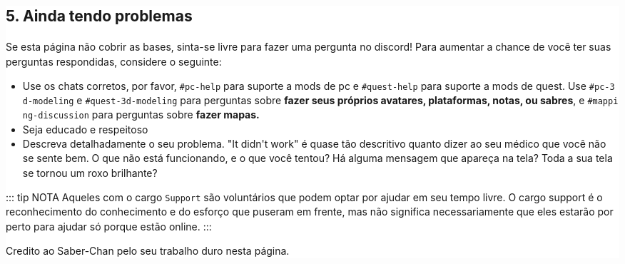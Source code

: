 ## 5. Ainda tendo problemas
Se esta página não cobrir as bases, sinta-se livre para fazer uma pergunta no discord! Para aumentar a chance de você ter suas perguntas respondidas, considere o seguinte:

* Use os chats corretos, por favor, `#pc-help` para suporte a mods de pc e `#quest-help` para suporte a mods de quest. Use `#pc-3d-modeling` e `#quest-3d-modeling` para perguntas sobre **fazer seus próprios avatares, plataformas, notas, ou sabres**, e `#mapping-discussion` para perguntas sobre **fazer mapas.**
* Seja educado e respeitoso
* Descreva detalhadamente o seu problema. "It didn't work" é quase tão descritivo quanto dizer ao seu médico que você não se sente bem. O que não está funcionando, e o que você tentou? Há alguma mensagem que apareça na tela? Toda a sua tela se tornou um roxo brilhante?

::: tip NOTA Aqueles com o cargo `Support` são voluntários que podem optar por ajudar em seu tempo livre. O cargo support é o reconhecimento do conhecimento e do esforço que puseram em frente, mas não significa necessariamente que eles estarão por perto para ajudar só porque estão online. :::

Credito ao Saber-Chan pelo seu trabalho duro nesta página.
